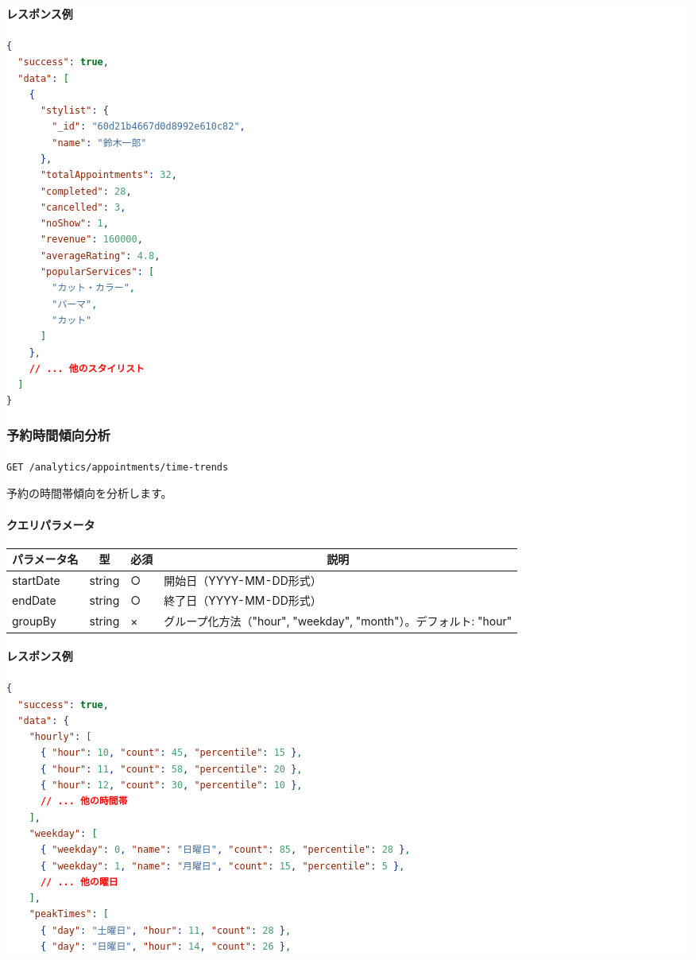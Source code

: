 #### レスポンス例

```json
{
  "success": true,
  "data": [
    {
      "stylist": {
        "_id": "60d21b4667d0d8992e610c82",
        "name": "鈴木一郎"
      },
      "totalAppointments": 32,
      "completed": 28,
      "cancelled": 3,
      "noShow": 1,
      "revenue": 160000,
      "averageRating": 4.8,
      "popularServices": [
        "カット・カラー",
        "パーマ",
        "カット"
      ]
    },
    // ... 他のスタイリスト
  ]
}
```

### 予約時間傾向分析

```
GET /analytics/appointments/time-trends
```

予約の時間帯傾向を分析します。

#### クエリパラメータ

| パラメータ名 | 型 | 必須 | 説明 |
|-------------|------|------|------|
| startDate | string | ○ | 開始日（YYYY-MM-DD形式） |
| endDate | string | ○ | 終了日（YYYY-MM-DD形式） |
| groupBy | string | × | グループ化方法（"hour", "weekday", "month"）。デフォルト: "hour" |

#### レスポンス例

```json
{
  "success": true,
  "data": {
    "hourly": [
      { "hour": 10, "count": 45, "percentile": 15 },
      { "hour": 11, "count": 58, "percentile": 20 },
      { "hour": 12, "count": 30, "percentile": 10 },
      // ... 他の時間帯
    ],
    "weekday": [
      { "weekday": 0, "name": "日曜日", "count": 85, "percentile": 28 },
      { "weekday": 1, "name": "月曜日", "count": 15, "percentile": 5 },
      // ... 他の曜日
    ],
    "peakTimes": [
      { "day": "土曜日", "hour": 11, "count": 28 },
      { "day": "日曜日", "hour": 14, "count": 26 },
```